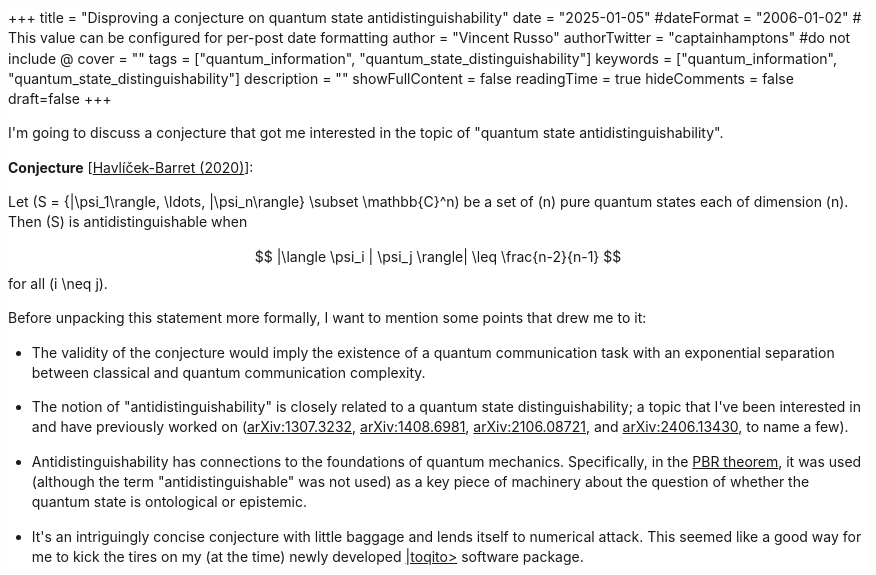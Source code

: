 +++
title = "Disproving a conjecture on quantum state antidistinguishability"
date = "2025-01-05"
#dateFormat = "2006-01-02" # This value can be configured for per-post date formatting
author = "Vincent Russo"
authorTwitter = "captainhamptons" #do not include @
cover = ""
tags = ["quantum_information", "quantum_state_distinguishability"]
keywords = ["quantum_information", "quantum_state_distinguishability"]
description = ""
showFullContent = false
readingTime = true
hideComments = false
draft=false
+++

I'm going to discuss a conjecture that got me interested in the topic of "quantum state antidistinguishability".

**Conjecture** [[Havlíček-Barret (2020)](https://arxiv.org/abs/1911.01927)]:

Let \(S = \{|\psi_1\rangle, \ldots, |\psi_n\rangle\} \subset \mathbb{C}^n\) be a set of \(n\) pure quantum states each
of dimension \(n\). Then \(S\) is antidistinguishable when

$$
    |\langle \psi_i | \psi_j \rangle| \leq \frac{n-2}{n-1}
$$
for all \(i \neq j\).

Before unpacking this statement more formally, I want to mention some points that drew me to it:

- The validity of the conjecture would imply the existence of a quantum communication task with an exponential
separation between classical and quantum communication complexity.

- The notion of "antidistinguishability" is closely related to a quantum state distinguishability; a topic that I've
been interested in and have previously worked on ([arXiv:1307.3232](https://arxiv.org/abs/1307.3232),
[arXiv:1408.6981](https://arxiv.org/abs/1408.6981), [arXiv:2106.08721](https://arxiv.org/abs/2106.08721), and
[arXiv:2406.13430](https://arxiv.org/abs/2406.13430), to name a few).

- Antidistinguishability has connections to the foundations of quantum mechanics. Specifically, in the [PBR
theorem](https://en.wikipedia.org/wiki/Pusey%E2%80%93Barrett%E2%80%93Rudolph_theorem), it was used (although the term
"antidistinguishable" was not used) as a key piece of machinery about the question of whether the quantum state
is ontological or epistemic.

- It's an intriguingly concise conjecture with little baggage and lends itself to numerical attack. This seemed like a
good way for me to kick the tires on my (at the time) newly developed [|toqito>](https://github.com/vprusso/toqito)
software package.
